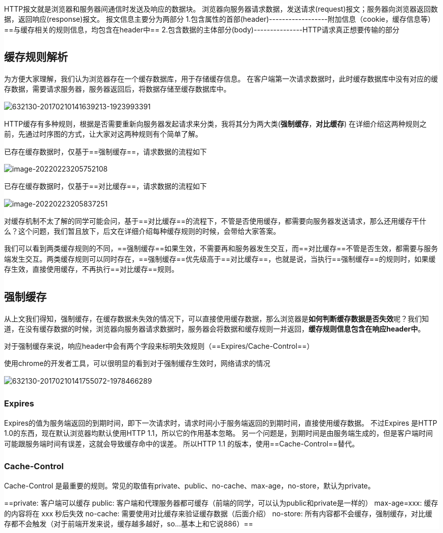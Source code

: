 HTTP报文就是浏览器和服务器间通信时发送及响应的数据块。
浏览器向服务器请求数据，发送请求(request)报文；服务器向浏览器返回数据，返回响应(response)报文。
报文信息主要分为两部分
1.包含属性的首部(header)------------------附加信息（cookie，缓存信息等）==与缓存相关的规则信息，均包含在header中==
2.包含数据的主体部分(body)---------------HTTP请求真正想要传输的部分

## 缓存规则解析

为方便大家理解，我们认为浏览器存在一个缓存数据库，用于存储缓存信息。
在客户端第一次请求数据时，此时缓存数据库中没有对应的缓存数据，需要请求服务器，服务器返回后，将数据存储至缓存数据库中。

![632130-20170210141639213-1923993391](https://jsl1997.oss-cn-beijing.aliyuncs.com/note/632130-20170210141639213-1923993391.png)

HTTP缓存有多种规则，根据是否需要重新向服务器发起请求来分类，我将其分为两大类(**强制缓存**，**对比缓存**)
在详细介绍这两种规则之前，先通过时序图的方式，让大家对这两种规则有个简单了解。

已存在缓存数据时，仅基于==强制缓存==，请求数据的流程如下

![image-20220223205752108](https://jsl1997.oss-cn-beijing.aliyuncs.com/note/image-20220223205752108.png)

已存在缓存数据时，仅基于==对比缓存==，请求数据的流程如下

![image-20220223205837251](https://jsl1997.oss-cn-beijing.aliyuncs.com/note/image-20220223205837251.png)

对缓存机制不太了解的同学可能会问，基于==对比缓存==的流程下，不管是否使用缓存，都需要向服务器发送请求，那么还用缓存干什么？这个问题，我们暂且放下，后文在详细介绍每种缓存规则的时候，会带给大家答案。

我们可以看到两类缓存规则的不同，==强制缓存==如果生效，不需要再和服务器发生交互，而==对比缓存==不管是否生效，都需要与服务端发生交互。两类缓存规则可以同时存在，==强制缓存==优先级高于==对比缓存==，也就是说，当执行==强制缓存==的规则时，如果缓存生效，直接使用缓存，不再执行==对比缓存==规则。

## 强制缓存

从上文我们得知，强制缓存，在缓存数据未失效的情况下，可以直接使用缓存数据，那么浏览器是**如何判断缓存数据是否失效**呢？我们知道，在没有缓存数据的时候，浏览器向服务器请求数据时，服务器会将数据和缓存规则一并返回，**缓存规则信息包含在响应header中**。

对于强制缓存来说，响应header中会有两个字段来标明失效规则（==Expires/Cache-Control==）

使用chrome的开发者工具，可以很明显的看到对于强制缓存生效时，网络请求的情况

![632130-20170210141755072-1978466289](https://jsl1997.oss-cn-beijing.aliyuncs.com/note/632130-20170210141755072-1978466289.png)

### Expires

Expires的值为服务端返回的到期时间，即下一次请求时，请求时间小于服务端返回的到期时间，直接使用缓存数据。
不过Expires 是HTTP 1.0的东西，现在默认浏览器均默认使用HTTP 1.1，所以它的作用基本忽略。
另一个问题是，到期时间是由服务端生成的，但是客户端时间可能跟服务端时间有误差，这就会导致缓存命中的误差。
所以HTTP 1.1 的版本，使用==Cache-Control==替代。

### Cache-Control

Cache-Control 是最重要的规则。常见的取值有private、public、no-cache、max-age，no-store，默认为private。

==private:        客户端可以缓存
public:         客户端和代理服务器都可缓存（前端的同学，可以认为public和private是一样的）
max-age=xxx:  缓存的内容将在 xxx 秒后失效
no-cache:      需要使用对比缓存来验证缓存数据（后面介绍）
no-store:       所有内容都不会缓存，强制缓存，对比缓存都不会触发（对于前端开发来说，缓存越多越好，so...基本上和它说886）==
